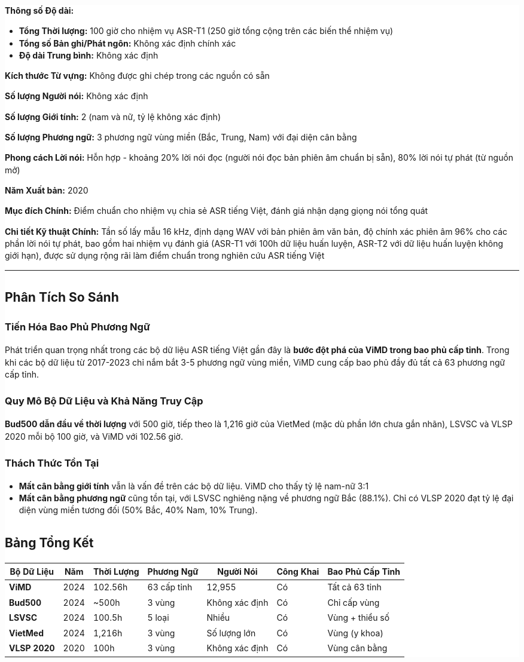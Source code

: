 **Thông số Độ dài:**
- **Tổng Thời lượng:** 100 giờ cho nhiệm vụ ASR-T1 (250 giờ tổng cộng trên các biến thể nhiệm vụ)
- **Tổng số Bản ghi/Phát ngôn:** Không xác định chính xác
- **Độ dài Trung bình:** Không xác định

**Kích thước Từ vựng:** Không được ghi chép trong các nguồn có sẵn

**Số lượng Người nói:** Không xác định

**Số lượng Giới tính:** 2 (nam và nữ, tỷ lệ không xác định)

**Số lượng Phương ngữ:** 3 phương ngữ vùng miền (Bắc, Trung, Nam) với đại diện cân bằng

**Phong cách Lời nói:** Hỗn hợp - khoảng 20% lời nói đọc (người nói đọc bản phiên âm chuẩn bị sẵn), 80% lời nói tự phát (từ nguồn mở)

**Năm Xuất bản:** 2020

**Mục đích Chính:** Điểm chuẩn cho nhiệm vụ chia sẻ ASR tiếng Việt, đánh giá nhận dạng giọng nói tổng quát

**Chi tiết Kỹ thuật Chính:** Tần số lấy mẫu 16 kHz, định dạng WAV với bản phiên âm văn bản, độ chính xác phiên âm 96% cho các phần lời nói tự phát, bao gồm hai nhiệm vụ đánh giá (ASR-T1 với 100h dữ liệu huấn luyện, ASR-T2 với dữ liệu huấn luyện không giới hạn), được sử dụng rộng rãi làm điểm chuẩn trong nghiên cứu ASR tiếng Việt

---

## Phân Tích So Sánh

### Tiến Hóa Bao Phủ Phương Ngữ
Phát triển quan trọng nhất trong các bộ dữ liệu ASR tiếng Việt gần đây là **bước đột phá của ViMD trong bao phủ cấp tỉnh**. Trong khi các bộ dữ liệu từ 2017-2023 chỉ nắm bắt 3-5 phương ngữ vùng miền, ViMD cung cấp bao phủ đầy đủ tất cả 63 phương ngữ cấp tỉnh.

### Quy Mô Bộ Dữ Liệu và Khả Năng Truy Cập
**Bud500 dẫn đầu về thời lượng** với 500 giờ, tiếp theo là 1,216 giờ của VietMed (mặc dù phần lớn chưa gắn nhãn), LSVSC và VLSP 2020 mỗi bộ 100 giờ, và ViMD với 102.56 giờ. 

### Thách Thức Tồn Tại
- **Mất cân bằng giới tính** vẫn là vấn đề trên các bộ dữ liệu. ViMD cho thấy tỷ lệ nam-nữ 3:1
- **Mất cân bằng phương ngữ** cũng tồn tại, với LSVSC nghiêng nặng về phương ngữ Bắc (88.1%). Chỉ có VLSP 2020 đạt tỷ lệ  đại diện vùng miền tương đối  (50% Bắc, 40% Nam, 10% Trung).

## Bảng Tổng Kết

| Bộ Dữ Liệu    | Năm  | Thời Lượng | Phương Ngữ  | Người Nói      | Công Khai | Bao Phủ Cấp Tỉnh |
| ------------- | ---- | ---------- | ----------- | -------------- | --------- | ---------------- |
| **ViMD**      | 2024 | 102.56h    | 63 cấp tỉnh | 12,955         | Có        | Tất cả 63 tỉnh   |
| **Bud500**    | 2024 | ~500h      | 3 vùng      | Không xác định | Có        | Chỉ cấp vùng     |
| **LSVSC**     | 2024 | 100.5h     | 5 loại      | Nhiều          | Có        | Vùng + thiểu số  |
| **VietMed**   | 2024 | 1,216h     | 3 vùng      | Số lượng lớn   | Có        | Vùng (y khoa)    |
| **VLSP 2020** | 2020 | 100h       | 3 vùng      | Không xác định | Có        | Vùng cân bằng    |
